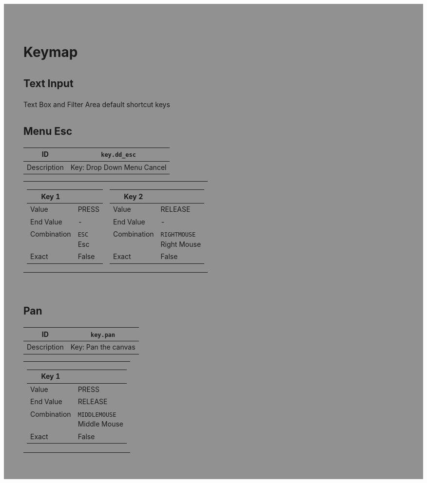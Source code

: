 <div style="background-color: #909190; padding: 40px;">

# Keymap
## Text Input
Text Box and Filter Area default shortcut keys



## Menu Esc
| ID | `key.dd_esc` |
|--|--|
| Description | Key: Drop Down Menu Cancel |
<table>
<tr><td>

| Key 1 | |
|--|--|
| Value         | PRESS |
| End Value     | - |
| Combination   | `ESC`<br/>Esc |
| Exact         | False |

</td><td>

| Key 2 | |
|--|--|
| Value         | RELEASE |
| End Value     | - |
| Combination   | `RIGHTMOUSE`<br/>Right Mouse |
| Exact         | False |

</td></tr> </table>
<br/>



## Pan
| ID | `key.pan` |
|--|--|
| Description | Key: Pan the canvas |
<table>
<tr><td>

| Key 1 | |
|--|--|
| Value         | PRESS |
| End Value     | RELEASE |
| Combination   | `MIDDLEMOUSE`<br/>Middle Mouse |
| Exact         | False |
